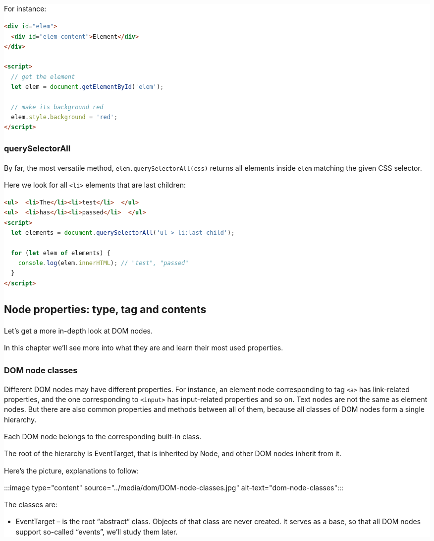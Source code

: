 For instance:
```html
<div id="elem">
  <div id="elem-content">Element</div>
</div>

<script>
  // get the element
  let elem = document.getElementById('elem');

  // make its background red
  elem.style.background = 'red';
</script>
```

### querySelectorAll
By far, the most versatile method, `elem.querySelectorAll(css)` returns all elements inside `elem` matching the given CSS selector.

Here we look for all `<li>` elements that are last children:
```html
<ul>  <li>The</li><li>test</li>  </ul>
<ul>  <li>has</li><li>passed</li>  </ul>
<script>
  let elements = document.querySelectorAll('ul > li:last-child');

  for (let elem of elements) {
    console.log(elem.innerHTML); // "test", "passed"
  }
</script>
```

## Node properties: type, tag and contents
Let’s get a more in-depth look at DOM nodes.

In this chapter we’ll see more into what they are and learn their most used properties.

### DOM node classes
Different DOM nodes may have different properties. For instance, an element node corresponding to tag `<a>` has link-related properties, and the one corresponding to `<input>` has input-related properties and so on. Text nodes are not the same as element nodes. But there are also common properties and methods between all of them, because all classes of DOM nodes form a single hierarchy.

Each DOM node belongs to the corresponding built-in class.

The root of the hierarchy is EventTarget, that is inherited by Node, and other DOM nodes inherit from it.

Here’s the picture, explanations to follow:

:::image type="content" source="../media/dom/DOM-node-classes.jpg" alt-text="dom-node-classes":::

The classes are:
* EventTarget – is the root “abstract” class. Objects of that class are never created. It serves as a base, so that all DOM nodes support so-called “events”, we’ll study them later.

